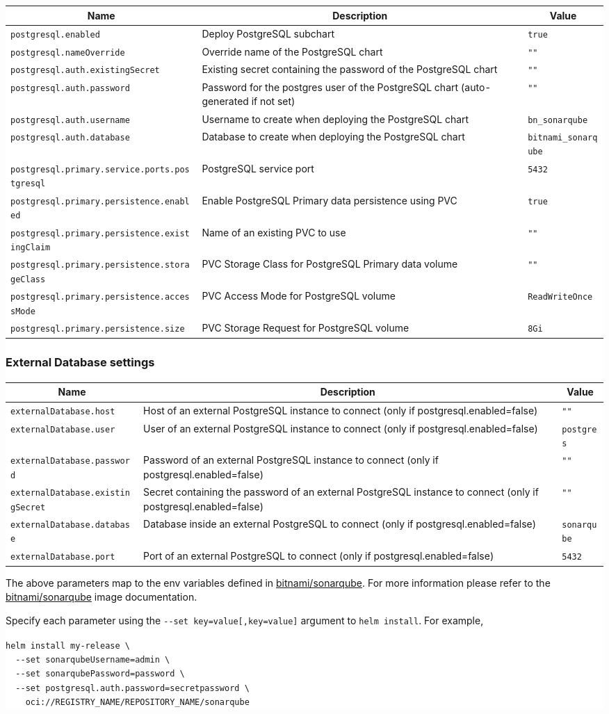 | Name                                           | Description                                                                        | Value               |
| ---------------------------------------------- | ---------------------------------------------------------------------------------- | ------------------- |
| `postgresql.enabled`                           | Deploy PostgreSQL subchart                                                         | `true`              |
| `postgresql.nameOverride`                      | Override name of the PostgreSQL chart                                              | `""`                |
| `postgresql.auth.existingSecret`               | Existing secret containing the password of the PostgreSQL chart                    | `""`                |
| `postgresql.auth.password`                     | Password for the postgres user of the PostgreSQL chart (auto-generated if not set) | `""`                |
| `postgresql.auth.username`                     | Username to create when deploying the PostgreSQL chart                             | `bn_sonarqube`      |
| `postgresql.auth.database`                     | Database to create when deploying the PostgreSQL chart                             | `bitnami_sonarqube` |
| `postgresql.primary.service.ports.postgresql`  | PostgreSQL service port                                                            | `5432`              |
| `postgresql.primary.persistence.enabled`       | Enable PostgreSQL Primary data persistence using PVC                               | `true`              |
| `postgresql.primary.persistence.existingClaim` | Name of an existing PVC to use                                                     | `""`                |
| `postgresql.primary.persistence.storageClass`  | PVC Storage Class for PostgreSQL Primary data volume                               | `""`                |
| `postgresql.primary.persistence.accessMode`    | PVC Access Mode for PostgreSQL volume                                              | `ReadWriteOnce`     |
| `postgresql.primary.persistence.size`          | PVC Storage Request for PostgreSQL volume                                          | `8Gi`               |

### External Database settings

| Name                              | Description                                                                                                     | Value       |
| --------------------------------- | --------------------------------------------------------------------------------------------------------------- | ----------- |
| `externalDatabase.host`           | Host of an external PostgreSQL instance to connect (only if postgresql.enabled=false)                           | `""`        |
| `externalDatabase.user`           | User of an external PostgreSQL instance to connect (only if postgresql.enabled=false)                           | `postgres`  |
| `externalDatabase.password`       | Password of an external PostgreSQL instance to connect (only if postgresql.enabled=false)                       | `""`        |
| `externalDatabase.existingSecret` | Secret containing the password of an external PostgreSQL instance to connect (only if postgresql.enabled=false) | `""`        |
| `externalDatabase.database`       | Database inside an external PostgreSQL to connect (only if postgresql.enabled=false)                            | `sonarqube` |
| `externalDatabase.port`           | Port of an external PostgreSQL to connect (only if postgresql.enabled=false)                                    | `5432`      |

The above parameters map to the env variables defined in [bitnami/sonarqube](https://github.com/bitnami/containers/tree/main/bitnami/sonarqube). For more information please refer to the [bitnami/sonarqube](https://github.com/bitnami/containers/tree/main/bitnami/sonarqube) image documentation.

Specify each parameter using the `--set key=value[,key=value]` argument to `helm install`. For example,

```console
helm install my-release \
  --set sonarqubeUsername=admin \
  --set sonarqubePassword=password \
  --set postgresql.auth.password=secretpassword \
    oci://REGISTRY_NAME/REPOSITORY_NAME/sonarqube
```
